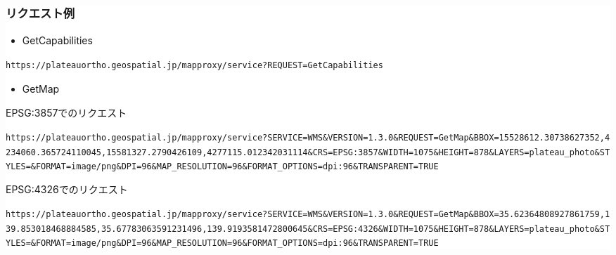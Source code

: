 ### リクエスト例

- GetCapabilities

```
https://plateauortho.geospatial.jp/mapproxy/service?REQUEST=GetCapabilities
```

- GetMap

EPSG:3857でのリクエスト

```
https://plateauortho.geospatial.jp/mapproxy/service?SERVICE=WMS&VERSION=1.3.0&REQUEST=GetMap&BBOX=15528612.30738627352,4234060.365724110045,15581327.2790426109,4277115.012342031114&CRS=EPSG:3857&WIDTH=1075&HEIGHT=878&LAYERS=plateau_photo&STYLES=&FORMAT=image/png&DPI=96&MAP_RESOLUTION=96&FORMAT_OPTIONS=dpi:96&TRANSPARENT=TRUE
```

EPSG:4326でのリクエスト

```
https://plateauortho.geospatial.jp/mapproxy/service?SERVICE=WMS&VERSION=1.3.0&REQUEST=GetMap&BBOX=35.62364808927861759,139.853018468884585,35.67783063591231496,139.9193581472800645&CRS=EPSG:4326&WIDTH=1075&HEIGHT=878&LAYERS=plateau_photo&STYLES=&FORMAT=image/png&DPI=96&MAP_RESOLUTION=96&FORMAT_OPTIONS=dpi:96&TRANSPARENT=TRUE
```
